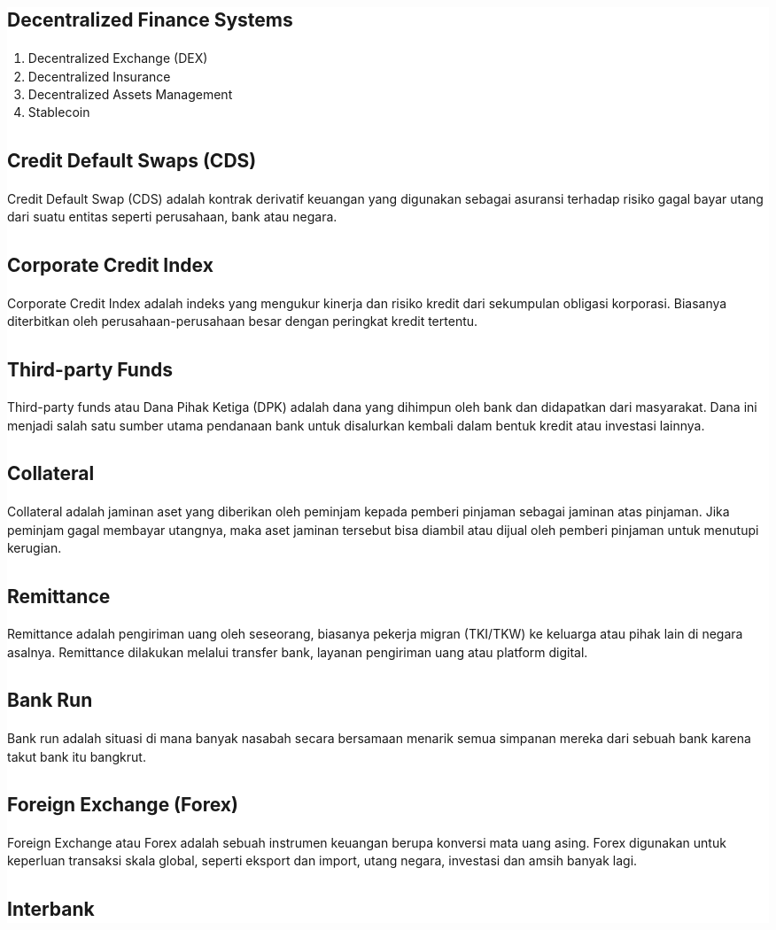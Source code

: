 ## Decentralized Finance Systems

1. Decentralized Exchange (DEX)
2. Decentralized Insurance
3. Decentralized Assets Management
4. Stablecoin

## Credit Default Swaps (CDS)

Credit Default Swap (CDS) adalah kontrak derivatif keuangan yang digunakan sebagai asuransi terhadap risiko gagal bayar utang dari suatu entitas seperti perusahaan, bank atau negara.

## Corporate Credit Index

Corporate Credit Index adalah indeks yang mengukur kinerja dan risiko kredit dari sekumpulan obligasi korporasi. Biasanya diterbitkan oleh perusahaan-perusahaan besar dengan peringkat kredit tertentu.

## Third-party Funds

Third-party funds atau Dana Pihak Ketiga (DPK) adalah dana yang dihimpun oleh bank dan didapatkan dari masyarakat. Dana ini menjadi salah satu sumber utama pendanaan bank untuk disalurkan kembali dalam bentuk kredit atau investasi lainnya.

## Collateral

Collateral adalah jaminan aset yang diberikan oleh peminjam kepada pemberi pinjaman sebagai jaminan atas pinjaman. Jika peminjam gagal membayar utangnya, maka aset jaminan tersebut bisa diambil atau dijual oleh pemberi pinjaman untuk menutupi kerugian.

## Remittance

Remittance adalah pengiriman uang oleh seseorang, biasanya pekerja migran (TKI/TKW) ke keluarga atau pihak lain di negara asalnya. Remittance dilakukan melalui transfer bank, layanan pengiriman uang atau platform digital.

## Bank Run

Bank run adalah situasi di mana banyak nasabah secara bersamaan menarik semua simpanan mereka dari sebuah bank karena takut bank itu bangkrut.

## Foreign Exchange (Forex)

Foreign Exchange atau Forex adalah sebuah instrumen keuangan berupa konversi mata uang asing. Forex digunakan untuk keperluan transaksi skala global, seperti eksport dan import, utang negara, investasi dan amsih banyak lagi.

## Interbank
